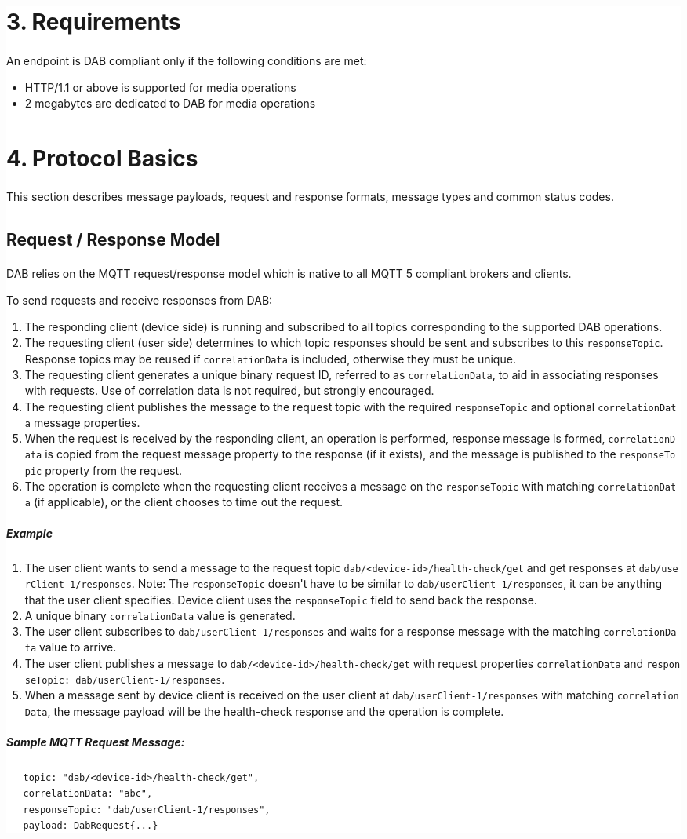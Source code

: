 # 3. Requirements

An endpoint is DAB compliant only if the following conditions are met:
- [HTTP/1.1](https://datatracker.ietf.org/doc/html/rfc7230) or above is supported for media operations
- 2 megabytes are dedicated to DAB for media operations

# 4. Protocol Basics
This section describes message payloads, request and response formats, message types and common status codes.

## Request / Response Model
DAB relies on the [MQTT request/response](https://docs.oasis-open.org/mqtt/mqtt/v5.0/os/mqtt-v5.0-os.html#_Toc3901252) model which is native to all MQTT 5 compliant brokers and clients.

To send requests and receive responses from DAB:
1. The responding client (device side) is running and subscribed to all topics corresponding to the supported DAB operations.
2. The requesting client (user side) determines to which topic responses should be sent and subscribes to this `responseTopic`. Response topics may be reused if `correlationData` is included, otherwise they must be unique.
3. The requesting client generates a unique binary request ID, referred to as `correlationData`, to aid in associating responses with requests. Use of correlation data is not required, but strongly encouraged.
4. The requesting client publishes the message to the request topic with the required `responseTopic` and optional `correlationData` message properties.
5. When the request is received by the responding client, an operation is performed, response message is formed, `correlationData` is copied from the request message property to the response (if it exists), and the message is published to the `responseTopic` property from the request.
6. The operation is complete when the requesting client receives a message on the `responseTopic` with matching `correlationData` (if applicable), or the client chooses to time out the request.

##### Example
1. The user client wants to send a message to the request topic `dab/<device-id>/health-check/get` and get responses at `dab/userClient-1/responses`. Note: The `responseTopic` doesn't have to be similar to `dab/userClient-1/responses`, it can be anything that the user client specifies. Device client uses the `responseTopic` field to send back the response.
2. A unique binary `correlationData` value is generated.
3. The user client subscribes to `dab/userClient-1/responses` and waits for a response message with the matching `correlationData` value to arrive.
4. The user client publishes a message to `dab/<device-id>/health-check/get` with request properties `correlationData` and `responseTopic: dab/userClient-1/responses`.
5. When a message sent by device client is received on the user client at `dab/userClient-1/responses` with matching `correlationData`, the message payload will be the health-check response and the operation is complete.

##### Sample MQTT Request Message:
```shell
   topic: "dab/<device-id>/health-check/get",
   correlationData: "abc",
   responseTopic: "dab/userClient-1/responses",
   payload: DabRequest{...}
```

